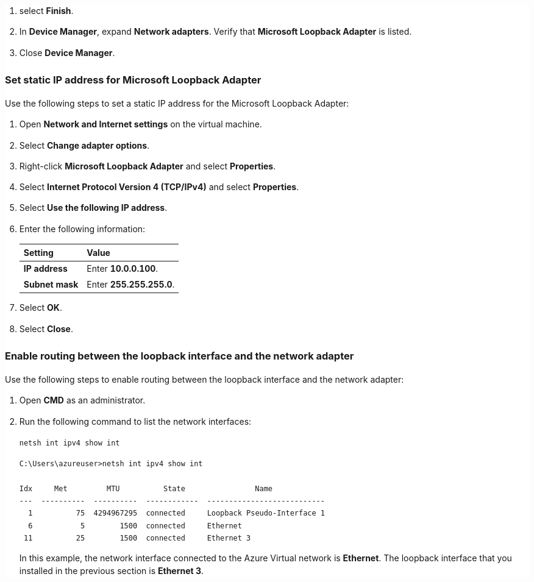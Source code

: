 1. select **Finish**.

1. In **Device Manager**, expand **Network adapters**. Verify that **Microsoft Loopback Adapter** is listed.

1. Close **Device Manager**.

### Set static IP address for Microsoft Loopback Adapter

Use the following steps to set a static IP address for the Microsoft Loopback Adapter:

1. Open **Network and Internet settings** on the virtual machine.

1. Select **Change adapter options**.

1. Right-click **Microsoft Loopback Adapter** and select **Properties**.

1. Select **Internet Protocol Version 4 (TCP/IPv4)** and select **Properties**.

1. Select **Use the following IP address**.

1. Enter the following information:

    | Setting                 | Value                                              |
    | ---                     | ---                                                |
    | **IP address** | Enter **10.0.0.100**. |
    | **Subnet mask** | Enter **255.255.255.0**. |

1. Select **OK**.

1. Select **Close**.

### Enable routing between the loopback interface and the network adapter

Use the following steps to enable routing between the loopback interface and the network adapter:

1. Open **CMD** as an administrator.

1. Run the following command to list the network interfaces:

    ```cmd
    netsh int ipv4 show int
    ```

    ```output
    C:\Users\azureuser>netsh int ipv4 show int

    Idx     Met         MTU          State                Name
    ---  ----------  ----------  ------------  ---------------------------
      1          75  4294967295  connected     Loopback Pseudo-Interface 1
      6           5        1500  connected     Ethernet
     11          25        1500  connected     Ethernet 3
    ```

    In this example, the network interface connected to the Azure Virtual network is **Ethernet**. The loopback interface that you installed in the previous section is **Ethernet 3**.

